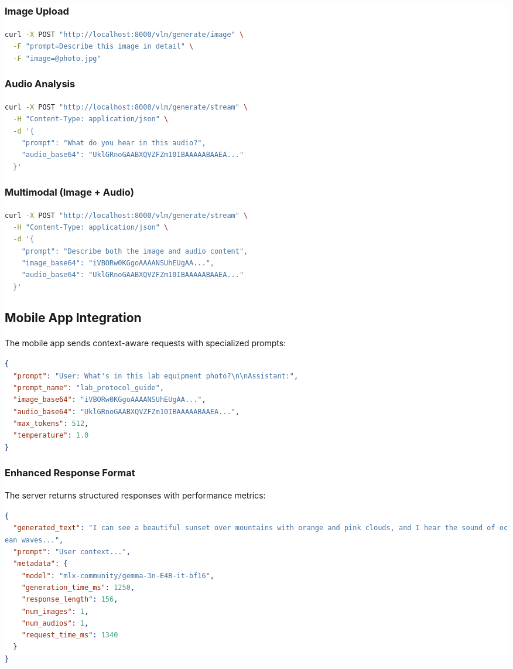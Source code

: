 ### Image Upload
```bash
curl -X POST "http://localhost:8000/vlm/generate/image" \
  -F "prompt=Describe this image in detail" \
  -F "image=@photo.jpg"
```

### Audio Analysis
```bash
curl -X POST "http://localhost:8000/vlm/generate/stream" \
  -H "Content-Type: application/json" \
  -d '{
    "prompt": "What do you hear in this audio?",
    "audio_base64": "UklGRnoGAABXQVZFZm10IBAAAAABAAEA..."
  }'
```

### Multimodal (Image + Audio)
```bash
curl -X POST "http://localhost:8000/vlm/generate/stream" \
  -H "Content-Type: application/json" \
  -d '{
    "prompt": "Describe both the image and audio content",
    "image_base64": "iVBORw0KGgoAAAANSUhEUgAA...",
    "audio_base64": "UklGRnoGAABXQVZFZm10IBAAAAABAAEA..."
  }'
```

## Mobile App Integration

The mobile app sends context-aware requests with specialized prompts:

```json
{
  "prompt": "User: What's in this lab equipment photo?\n\nAssistant:",
  "prompt_name": "lab_protocol_guide",
  "image_base64": "iVBORw0KGgoAAAANSUhEUgAA...",
  "audio_base64": "UklGRnoGAABXQVZFZm10IBAAAAABAAEA...",
  "max_tokens": 512,
  "temperature": 1.0
}
```

### Enhanced Response Format

The server returns structured responses with performance metrics:

```json
{
  "generated_text": "I can see a beautiful sunset over mountains with orange and pink clouds, and I hear the sound of ocean waves...",
  "prompt": "User context...",
  "metadata": {
    "model": "mlx-community/gemma-3n-E4B-it-bf16",
    "generation_time_ms": 1250,
    "response_length": 156,
    "num_images": 1,
    "num_audios": 1,
    "request_time_ms": 1340
  }
}
```
